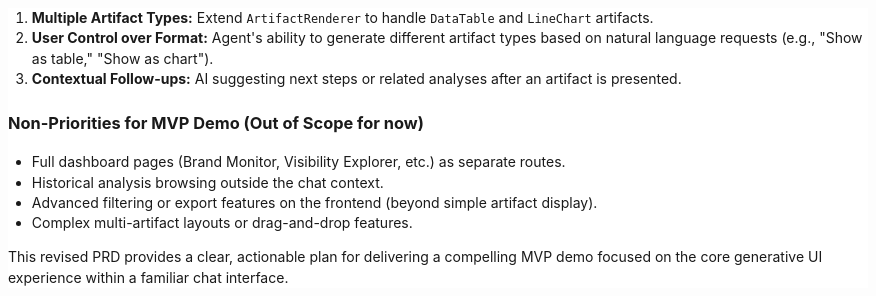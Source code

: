 1.  **Multiple Artifact Types:** Extend `ArtifactRenderer` to handle `DataTable`
    and `LineChart` artifacts.
2.  **User Control over Format:** Agent's ability to generate different artifact
    types based on natural language requests (e.g., "Show as table," "Show as
    chart").
3.  **Contextual Follow-ups:** AI suggesting next steps or related analyses
    after an artifact is presented.

### **Non-Priorities for MVP Demo (Out of Scope for now)**

- Full dashboard pages (Brand Monitor, Visibility Explorer, etc.) as separate
  routes.
- Historical analysis browsing outside the chat context.
- Advanced filtering or export features on the frontend (beyond simple artifact
  display).
- Complex multi-artifact layouts or drag-and-drop features.

This revised PRD provides a clear, actionable plan for delivering a compelling
MVP demo focused on the core generative UI experience within a familiar chat
interface.
